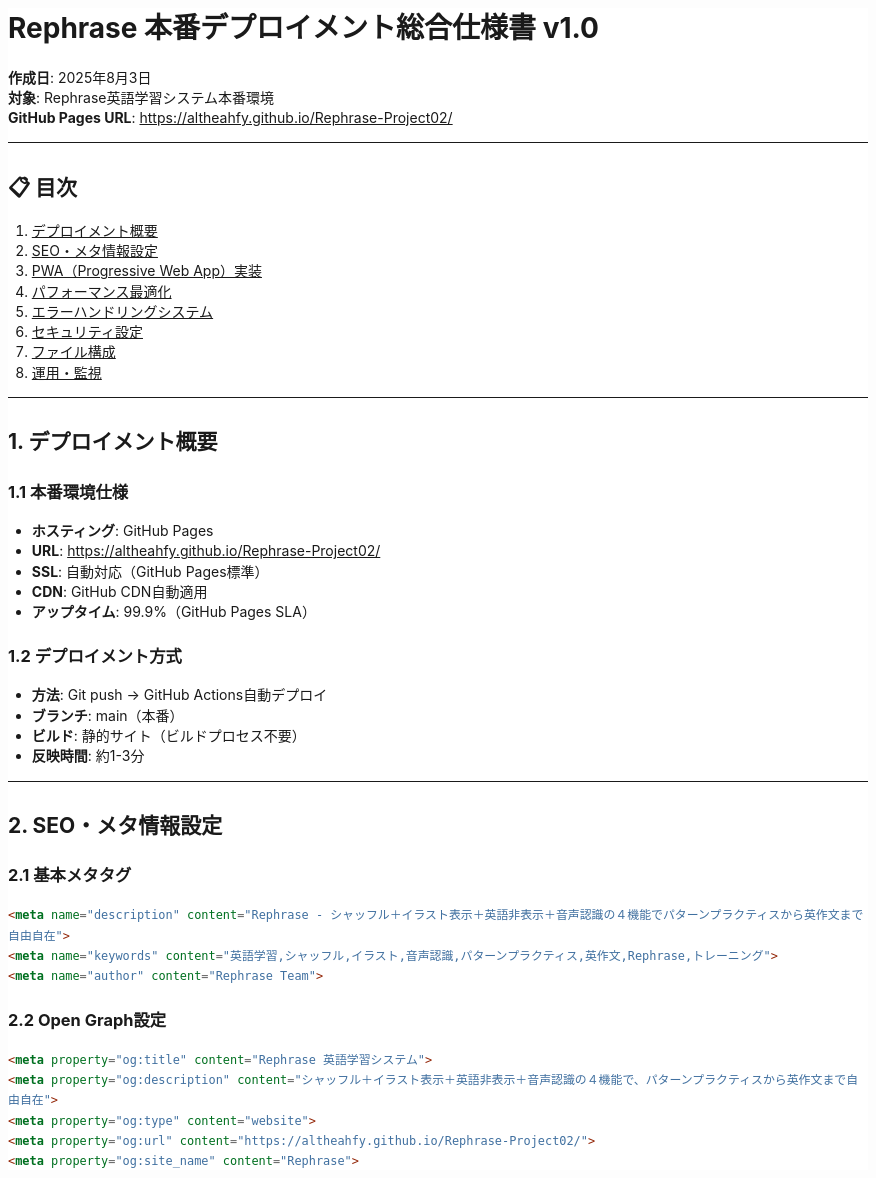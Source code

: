 # Rephrase 本番デプロイメント総合仕様書 v1.0

**作成日**: 2025年8月3日  
**対象**: Rephrase英語学習システム本番環境  
**GitHub Pages URL**: https://altheahfy.github.io/Rephrase-Project02/

---

## 📋 目次

1. [デプロイメント概要](#1-デプロイメント概要)
2. [SEO・メタ情報設定](#2-seoメタ情報設定)
3. [PWA（Progressive Web App）実装](#3-pwaprogressive-web-app実装)
4. [パフォーマンス最適化](#4-パフォーマンス最適化)
5. [エラーハンドリングシステム](#5-エラーハンドリングシステム)
6. [セキュリティ設定](#6-セキュリティ設定)
7. [ファイル構成](#7-ファイル構成)
8. [運用・監視](#8-運用監視)

---

## 1. デプロイメント概要

### 1.1 本番環境仕様
- **ホスティング**: GitHub Pages
- **URL**: https://altheahfy.github.io/Rephrase-Project02/
- **SSL**: 自動対応（GitHub Pages標準）
- **CDN**: GitHub CDN自動適用
- **アップタイム**: 99.9%（GitHub Pages SLA）

### 1.2 デプロイメント方式
- **方法**: Git push → GitHub Actions自動デプロイ
- **ブランチ**: main（本番）
- **ビルド**: 静的サイト（ビルドプロセス不要）
- **反映時間**: 約1-3分

---

## 2. SEO・メタ情報設定

### 2.1 基本メタタグ
```html
<meta name="description" content="Rephrase - シャッフル＋イラスト表示＋英語非表示＋音声認識の４機能でパターンプラクティスから英作文まで自由自在">
<meta name="keywords" content="英語学習,シャッフル,イラスト,音声認識,パターンプラクティス,英作文,Rephrase,トレーニング">
<meta name="author" content="Rephrase Team">
```

### 2.2 Open Graph設定
```html
<meta property="og:title" content="Rephrase 英語学習システム">
<meta property="og:description" content="シャッフル＋イラスト表示＋英語非表示＋音声認識の４機能で、パターンプラクティスから英作文まで自由自在">
<meta property="og:type" content="website">
<meta property="og:url" content="https://altheahfy.github.io/Rephrase-Project02/">
<meta property="og:site_name" content="Rephrase">
```

